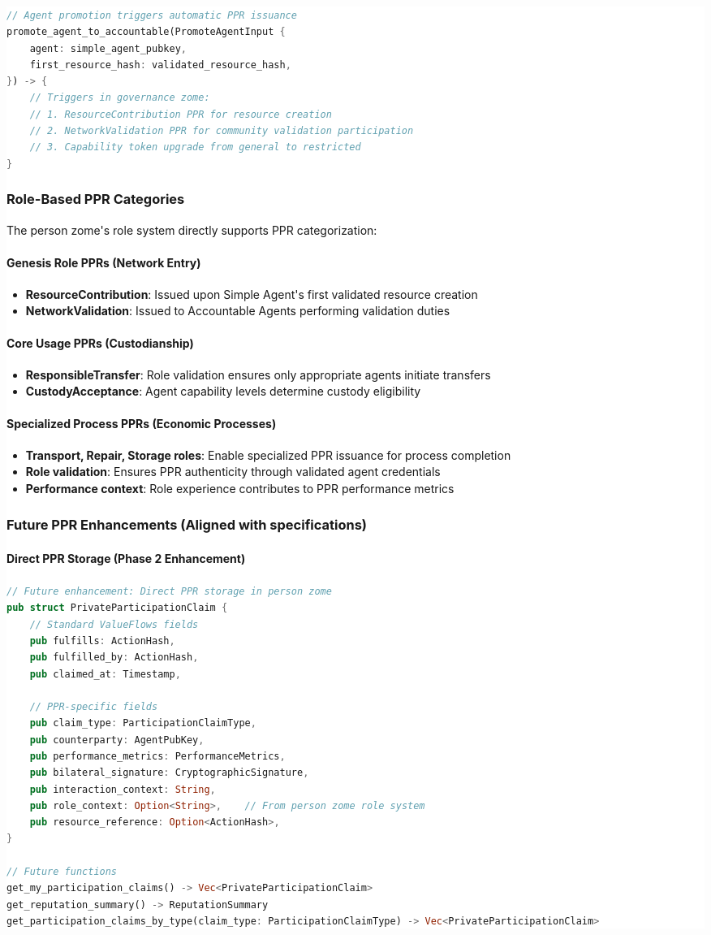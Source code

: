 ```rust
// Agent promotion triggers automatic PPR issuance
promote_agent_to_accountable(PromoteAgentInput {
    agent: simple_agent_pubkey,
    first_resource_hash: validated_resource_hash,
}) -> {
    // Triggers in governance zome:
    // 1. ResourceContribution PPR for resource creation
    // 2. NetworkValidation PPR for community validation participation
    // 3. Capability token upgrade from general to restricted
}
```

### Role-Based PPR Categories

The person zome's role system directly supports PPR categorization:

#### **Genesis Role PPRs** (Network Entry)

- **ResourceContribution**: Issued upon Simple Agent's first validated resource creation
- **NetworkValidation**: Issued to Accountable Agents performing validation duties

#### **Core Usage PPRs** (Custodianship)

- **ResponsibleTransfer**: Role validation ensures only appropriate agents initiate transfers
- **CustodyAcceptance**: Agent capability levels determine custody eligibility

#### **Specialized Process PPRs** (Economic Processes)

- **Transport, Repair, Storage roles**: Enable specialized PPR issuance for process completion
- **Role validation**: Ensures PPR authenticity through validated agent credentials
- **Performance context**: Role experience contributes to PPR performance metrics

### Future PPR Enhancements (Aligned with specifications)

#### Direct PPR Storage (Phase 2 Enhancement)

```rust
// Future enhancement: Direct PPR storage in person zome
pub struct PrivateParticipationClaim {
    // Standard ValueFlows fields
    pub fulfills: ActionHash,
    pub fulfilled_by: ActionHash,
    pub claimed_at: Timestamp,

    // PPR-specific fields
    pub claim_type: ParticipationClaimType,
    pub counterparty: AgentPubKey,
    pub performance_metrics: PerformanceMetrics,
    pub bilateral_signature: CryptographicSignature,
    pub interaction_context: String,
    pub role_context: Option<String>,    // From person zome role system
    pub resource_reference: Option<ActionHash>,
}

// Future functions
get_my_participation_claims() -> Vec<PrivateParticipationClaim>
get_reputation_summary() -> ReputationSummary
get_participation_claims_by_type(claim_type: ParticipationClaimType) -> Vec<PrivateParticipationClaim>
```
